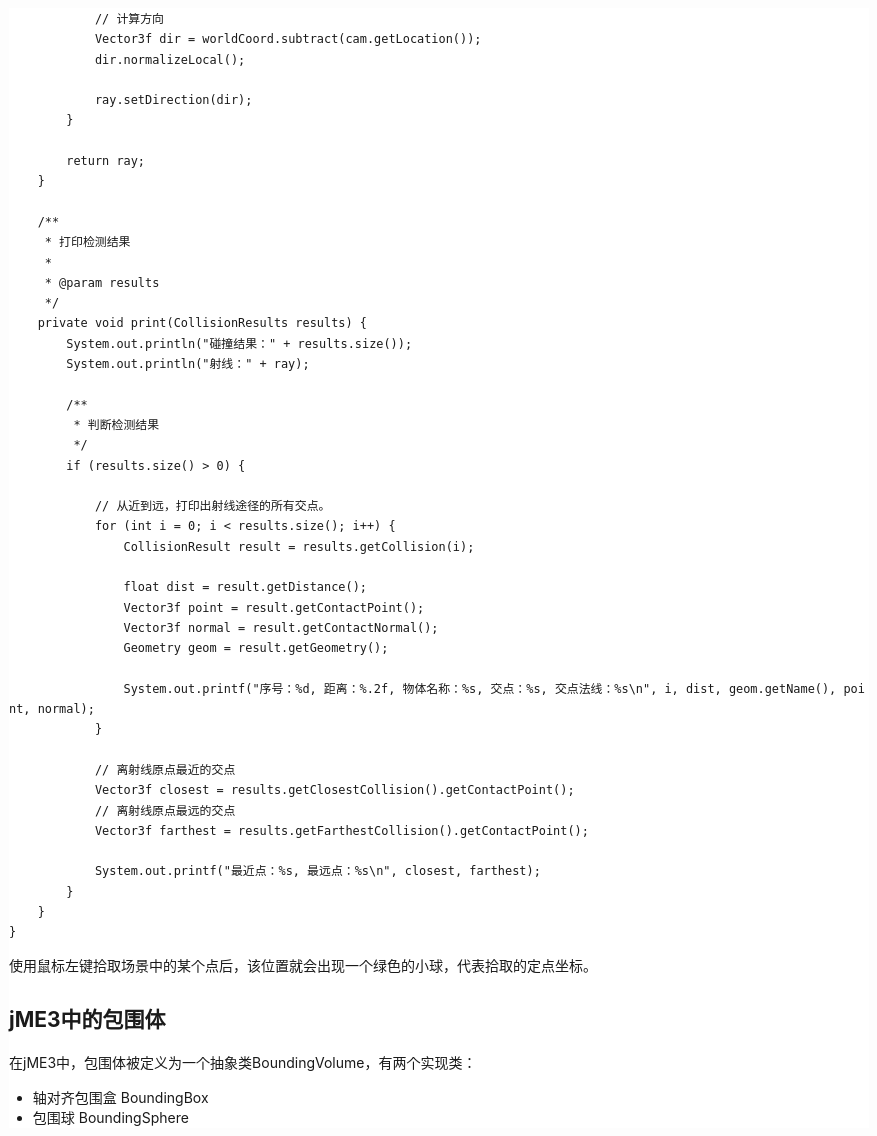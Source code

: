 	            // 计算方向
	            Vector3f dir = worldCoord.subtract(cam.getLocation());
	            dir.normalizeLocal();
	
	            ray.setDirection(dir);
	        }
	
	        return ray;
	    }
	
	    /**
	     * 打印检测结果
	     * 
	     * @param results
	     */
	    private void print(CollisionResults results) {
	        System.out.println("碰撞结果：" + results.size());
	        System.out.println("射线：" + ray);
	
	        /**
	         * 判断检测结果
	         */
	        if (results.size() > 0) {
	
	            // 从近到远，打印出射线途径的所有交点。
	            for (int i = 0; i < results.size(); i++) {
	                CollisionResult result = results.getCollision(i);
	
	                float dist = result.getDistance();
	                Vector3f point = result.getContactPoint();
	                Vector3f normal = result.getContactNormal();
	                Geometry geom = result.getGeometry();
	
	                System.out.printf("序号：%d, 距离：%.2f, 物体名称：%s, 交点：%s, 交点法线：%s\n", i, dist, geom.getName(), point, normal);
	            }
	
	            // 离射线原点最近的交点
	            Vector3f closest = results.getClosestCollision().getContactPoint();
	            // 离射线原点最远的交点
	            Vector3f farthest = results.getFarthestCollision().getContactPoint();
	
	            System.out.printf("最近点：%s, 最远点：%s\n", closest, farthest);
	        }
	    }
	}

使用鼠标左键拾取场景中的某个点后，该位置就会出现一个绿色的小球，代表拾取的定点坐标。

## jME3中的包围体

在jME3中，包围体被定义为一个抽象类BoundingVolume，有两个实现类：

* 轴对齐包围盒 BoundingBox
* 包围球 BoundingSphere
